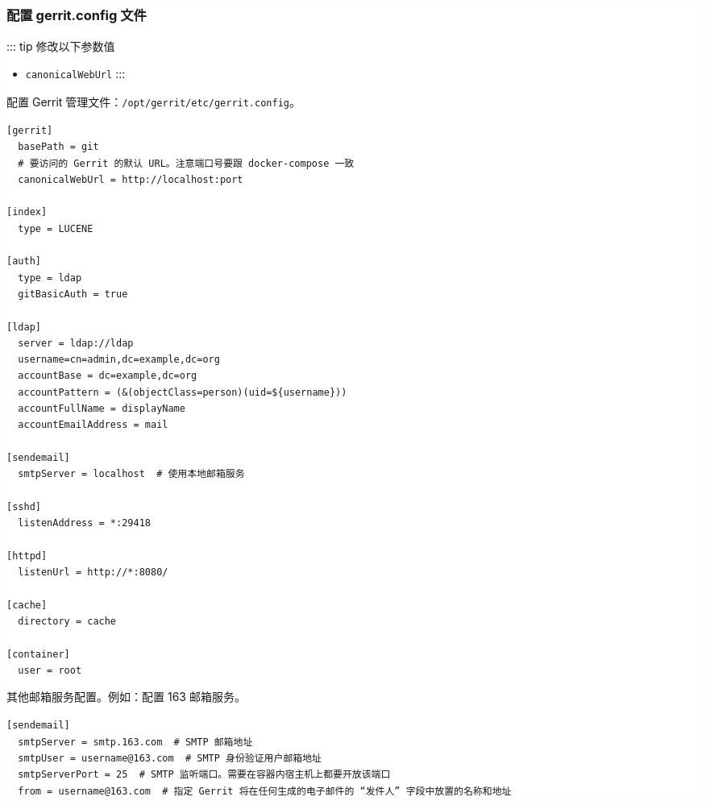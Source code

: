 ### 配置 gerrit.config 文件

::: tip 修改以下参数值
- `canonicalWebUrl`
:::

配置 Gerrit 管理文件：`/opt/gerrit/etc/gerrit.config`。

```config
[gerrit]
  basePath = git
  # 要访问的 Gerrit 的默认 URL。注意端口号要跟 docker-compose 一致
  canonicalWebUrl = http://localhost:port

[index]
  type = LUCENE

[auth]
  type = ldap
  gitBasicAuth = true

[ldap]
  server = ldap://ldap
  username=cn=admin,dc=example,dc=org
  accountBase = dc=example,dc=org
  accountPattern = (&(objectClass=person)(uid=${username}))
  accountFullName = displayName
  accountEmailAddress = mail

[sendemail]
  smtpServer = localhost  # 使用本地邮箱服务

[sshd]
  listenAddress = *:29418

[httpd]
  listenUrl = http://*:8080/

[cache]
  directory = cache

[container]
  user = root
```

其他邮箱服务配置。例如：配置 163 邮箱服务。

```config
[sendemail]
  smtpServer = smtp.163.com  # SMTP 邮箱地址
  smtpUser = username@163.com  # SMTP 身份验证用户邮箱地址
  smtpServerPort = 25  # SMTP 监听端口。需要在容器内宿主机上都要开放该端口
  from = username@163.com  # 指定 Gerrit 将在任何生成的电子邮件的 “发件人” 字段中放置的名称和地址
```
